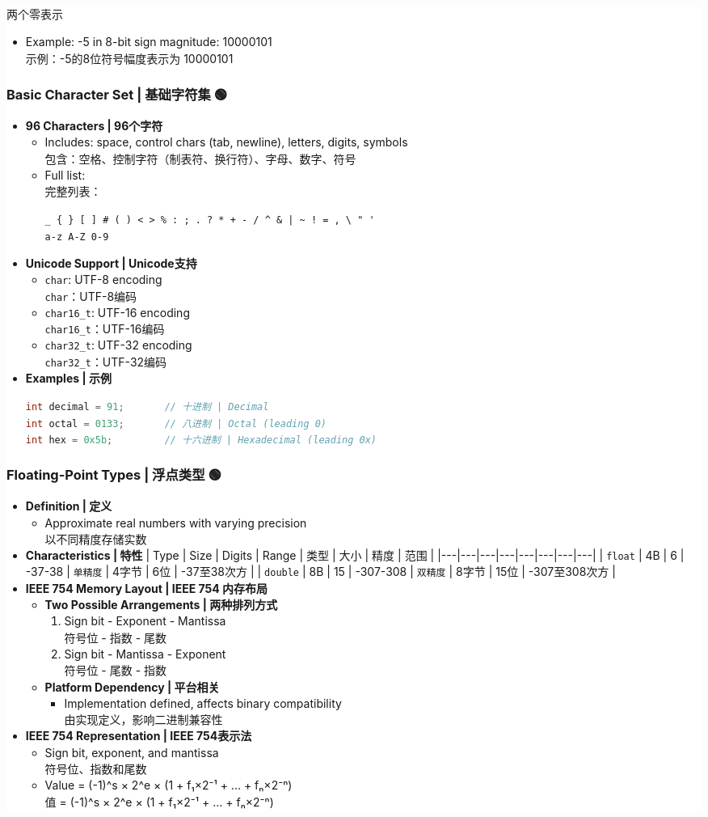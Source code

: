   两个零表示
  - Example: -5 in 8-bit sign magnitude: 10000101  
  示例：-5的8位符号幅度表示为 10000101

### Basic Character Set | 基础字符集 🟢
- **96 Characters | 96个字符**
  - Includes: space, control chars (tab, newline), letters, digits, symbols  
  包含：空格、控制字符（制表符、换行符）、字母、数字、符号
  - Full list:  
  完整列表：
    ```
    _ { } [ ] # ( ) < > % : ; . ? * + - / ^ & | ~ ! = , \ " '
    a-z A-Z 0-9
    ```
- **Unicode Support | Unicode支持**
  - `char`: UTF-8 encoding  
  `char`：UTF-8编码
  - `char16_t`: UTF-16 encoding  
  `char16_t`：UTF-16编码
  - `char32_t`: UTF-32 encoding  
  `char32_t`：UTF-32编码
- **Examples | 示例**
  ```cpp
  int decimal = 91;       // 十进制 | Decimal
  int octal = 0133;       // 八进制 | Octal (leading 0)
  int hex = 0x5b;         // 十六进制 | Hexadecimal (leading 0x)
  ```

### Floating-Point Types | 浮点类型 🟢
- **Definition | 定义**
  - Approximate real numbers with varying precision  
  以不同精度存储实数
- **Characteristics | 特性**
  | Type | Size | Digits | Range | 类型 | 大小 | 精度 | 范围 |
  |---|---|---|---|---|---|---|---|
  | `float` | 4B | 6 | -37-38 | `单精度` | 4字节 | 6位 | -37至38次方 |
  | `double` | 8B | 15 | -307-308 | `双精度` | 8字节 | 15位 | -307至308次方 |
- **IEEE 754 Memory Layout | IEEE 754 内存布局**
  - **Two Possible Arrangements | 两种排列方式**
    1. Sign bit - Exponent - Mantissa  
       符号位 - 指数 - 尾数
    2. Sign bit - Mantissa - Exponent  
       符号位 - 尾数 - 指数
  - **Platform Dependency | 平台相关**
    - Implementation defined, affects binary compatibility  
      由实现定义，影响二进制兼容性
- **IEEE 754 Representation | IEEE 754表示法**
  - Sign bit, exponent, and mantissa  
  符号位、指数和尾数
  - Value = (-1)^s × 2^e × (1 + f₁×2⁻¹ + ... + fₙ×2⁻ⁿ)  
  值 = (-1)^s × 2^e × (1 + f₁×2⁻¹ + ... + fₙ×2⁻ⁿ)
